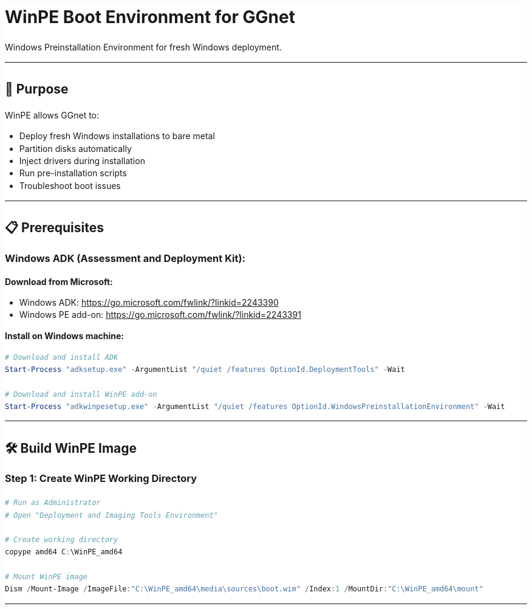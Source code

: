 # WinPE Boot Environment for GGnet

Windows Preinstallation Environment for fresh Windows deployment.

---

## 🎯 **Purpose**

WinPE allows GGnet to:
- Deploy fresh Windows installations to bare metal
- Partition disks automatically
- Inject drivers during installation
- Run pre-installation scripts
- Troubleshoot boot issues

---

## 📋 **Prerequisites**

### **Windows ADK (Assessment and Deployment Kit):**

**Download from Microsoft:**
- Windows ADK: https://go.microsoft.com/fwlink/?linkid=2243390
- Windows PE add-on: https://go.microsoft.com/fwlink/?linkid=2243391

**Install on Windows machine:**
```powershell
# Download and install ADK
Start-Process "adksetup.exe" -ArgumentList "/quiet /features OptionId.DeploymentTools" -Wait

# Download and install WinPE add-on
Start-Process "adkwinpesetup.exe" -ArgumentList "/quiet /features OptionId.WindowsPreinstallationEnvironment" -Wait
```

---

## 🛠️ **Build WinPE Image**

### **Step 1: Create WinPE Working Directory**

```powershell
# Run as Administrator
# Open "Deployment and Imaging Tools Environment"

# Create working directory
copype amd64 C:\WinPE_amd64

# Mount WinPE image
Dism /Mount-Image /ImageFile:"C:\WinPE_amd64\media\sources\boot.wim" /Index:1 /MountDir:"C:\WinPE_amd64\mount"
```

---